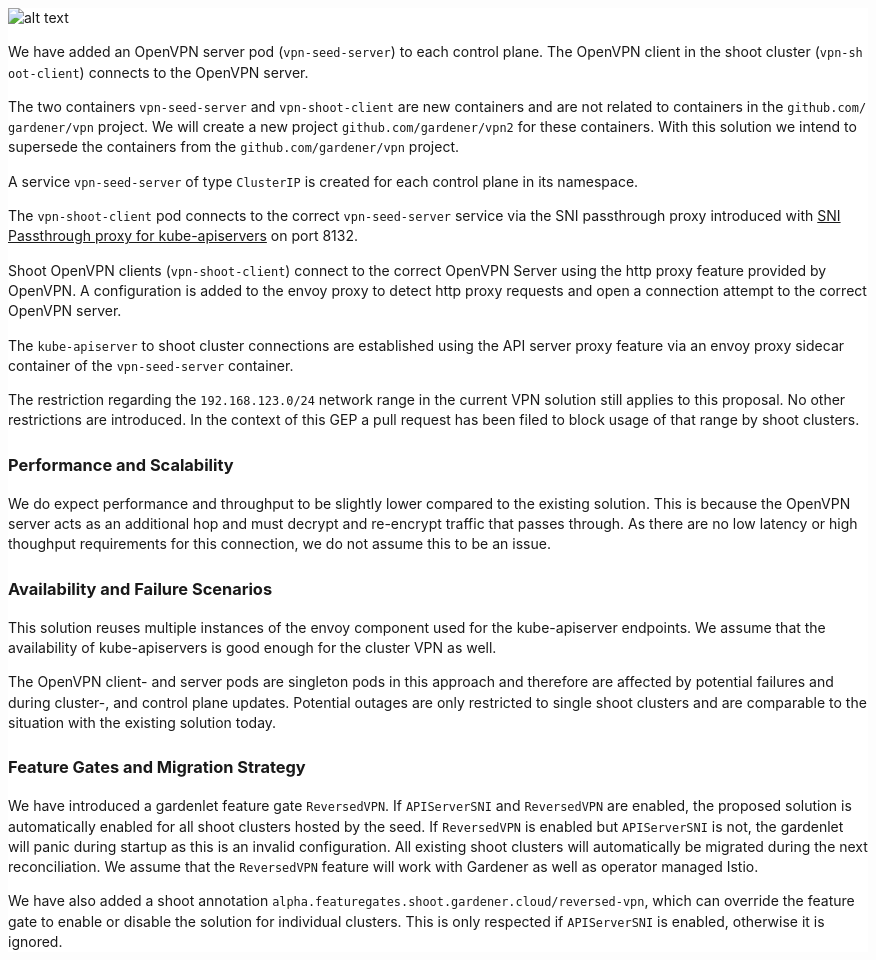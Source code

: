 ![alt text](assets/ReversedTunnelVPN.png "Reversed Tunnel VPN")

We have added an OpenVPN server pod (`vpn-seed-server`) to each control plane. The OpenVPN client in the shoot cluster (`vpn-shoot-client`) connects to the OpenVPN server.

The two containers `vpn-seed-server` and `vpn-shoot-client` are new containers and are not related to containers in the `github.com/gardener/vpn` project. We will create a new project `github.com/gardener/vpn2` for these containers. With this solution we intend to supersede the containers from the `github.com/gardener/vpn` project.

A service `vpn-seed-server` of type `ClusterIP` is created for each control plane in its namespace.

The `vpn-shoot-client` pod connects to the correct `vpn-seed-server` service via the SNI passthrough proxy introduced with [SNI Passthrough proxy for kube-apiservers](./08-shoot-apiserver-via-sni.md) on port 8132.

Shoot OpenVPN clients (`vpn-shoot-client`) connect to the correct OpenVPN Server using the http proxy feature provided by OpenVPN. A configuration is added to the envoy proxy to detect http proxy requests and open a connection attempt to the correct OpenVPN server.

The `kube-apiserver` to shoot cluster connections are established using the API server proxy feature via an envoy proxy sidecar container of the `vpn-seed-server` container.

The restriction regarding the `192.168.123.0/24` network range in the current VPN solution still applies to this proposal. No other restrictions are introduced. In the context of this GEP a pull request has been filed to block usage of that range by shoot clusters.

### Performance and Scalability

We do expect performance and throughput to be slightly lower compared to the existing solution. This is because the OpenVPN server acts as an additional hop and must decrypt and re-encrypt traffic that passes through. As there are no low latency or high thoughput requirements for this connection, we do not assume this to be an issue.

### Availability and Failure Scenarios

This solution reuses multiple instances of the envoy component used for the kube-apiserver endpoints. We assume that the availability of kube-apiservers is good enough for the cluster VPN as well.

The OpenVPN client- and server pods are singleton pods in this approach and therefore are affected by potential failures and during cluster-, and control plane updates. Potential outages are only restricted to single shoot clusters and are comparable to the situation with the existing solution today.

### Feature Gates and Migration Strategy

We have introduced a gardenlet feature gate `ReversedVPN`. If `APIServerSNI` and `ReversedVPN` are enabled, the proposed solution is automatically enabled for all shoot clusters hosted by the seed. If `ReversedVPN` is enabled but `APIServerSNI` is not, the gardenlet will panic during startup as this is an invalid configuration. All existing shoot clusters will automatically be migrated during the next reconciliation. We assume that the `ReversedVPN` feature will work with Gardener as well as operator managed Istio.

We have also added a shoot annotation `alpha.featuregates.shoot.gardener.cloud/reversed-vpn`, which can override the feature gate to enable or disable the solution for individual clusters. This is only respected if `APIServerSNI` is enabled, otherwise it is ignored.
